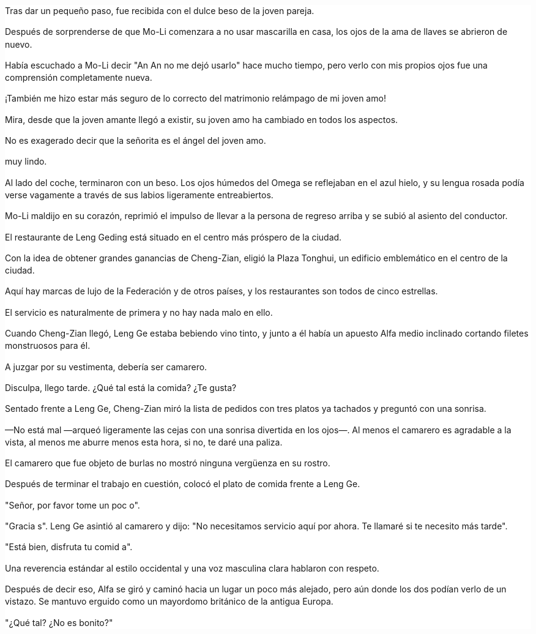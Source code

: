 Tras dar un pequeño paso, fue recibida con el dulce beso de la joven pareja.

Después de sorprenderse de que Mo-Li comenzara a no usar mascarilla en casa, los ojos de la ama de llaves se abrieron de nuevo.

Había escuchado a Mo-Li decir "An An no me dejó usarlo" hace mucho tiempo, pero verlo con mis propios ojos fue una comprensión completamente nueva.

¡También me hizo estar más seguro de lo correcto del matrimonio relámpago de mi joven amo!

Mira, desde que la joven amante llegó a existir, su joven amo ha cambiado en todos los aspectos.

No es exagerado decir que la señorita es el ángel del joven amo.

muy lindo.

Al lado del coche, terminaron con un beso. Los ojos húmedos del Omega se reflejaban en el azul hielo, y su lengua rosada podía verse vagamente a través de sus labios ligeramente entreabiertos.

Mo-Li maldijo en su corazón, reprimió el impulso de llevar a la persona de regreso arriba y se subió al asiento del conductor.

El restaurante de Leng Geding está situado en el centro más próspero de la ciudad.

Con la idea de obtener grandes ganancias de Cheng-Zian, eligió la Plaza Tonghui, un edificio emblemático en el centro de la ciudad.

Aquí hay marcas de lujo de la Federación y de otros países, y los restaurantes son todos de cinco estrellas.

El servicio es naturalmente de primera y no hay nada malo en ello.

Cuando Cheng-Zian llegó, Leng Ge estaba bebiendo vino tinto, y junto a él había un apuesto Alfa medio inclinado cortando filetes monstruosos para él.

A juzgar por su vestimenta, debería ser camarero.

Disculpa, llego tarde. ¿Qué tal está la comida? ¿Te gusta?

Sentado frente a Leng Ge, Cheng-Zian miró la lista de pedidos con tres platos ya tachados y preguntó con una sonrisa.

—No está mal —arqueó ligeramente las cejas con una sonrisa divertida en los ojos—. Al menos el camarero es agradable a la vista, al menos me aburre menos esta hora, si no, te daré una paliza.

El camarero que fue objeto de burlas no mostró ninguna vergüenza en su rostro.

Después de terminar el trabajo en cuestión, colocó el plato de comida frente a Leng Ge.

"Señor, por favor tome un poc o".

"Gracia s". Leng Ge asintió al camarero y dijo: "No necesitamos servicio aquí por ahora. Te llamaré si te necesito más tarde".

"Está bien, disfruta tu comid a".

Una reverencia estándar al estilo occidental y una voz masculina clara hablaron con respeto.

Después de decir eso, Alfa se giró y caminó hacia un lugar un poco más alejado, pero aún donde los dos podían verlo de un vistazo. Se mantuvo erguido como un mayordomo británico de la antigua Europa.

"¿Qué tal? ¿No es bonito?"
